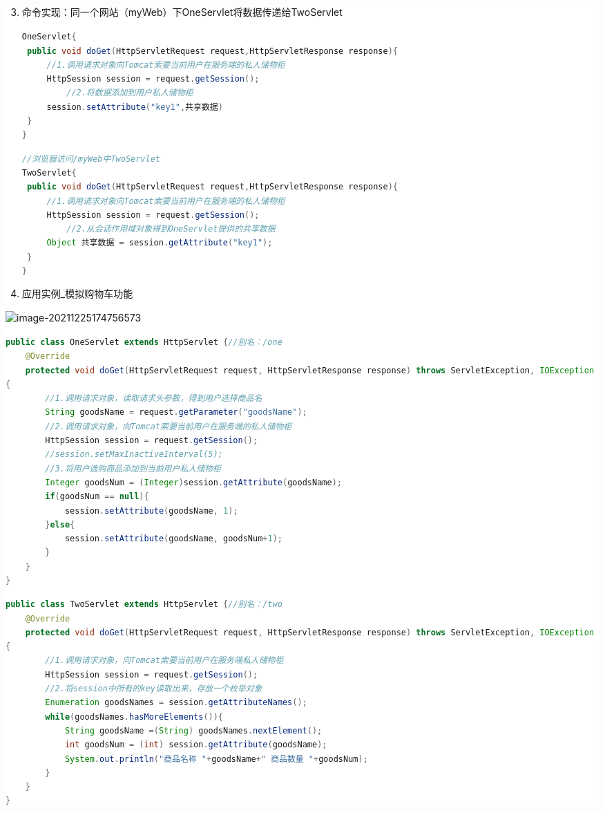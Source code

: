 3. 命令实现：同一个网站（myWeb）下OneServlet将数据传递给TwoServlet

   ```java
   OneServlet{
   	public void doGet(HttpServletRequest request,HttpServletResponse response){
   		//1.调用请求对象向Tomcat索要当前用户在服务端的私人储物柜
   		HttpSession session = request.getSession();
            //2.将数据添加到用户私人储物柜
   		session.setAttribute("key1",共享数据)
   	}
   }
   ```

   ```java
   //浏览器访问/myWeb中TwoServlet
   TwoServlet{
   	public void doGet(HttpServletRequest request,HttpServletResponse response){
   		//1.调用请求对象向Tomcat索要当前用户在服务端的私人储物柜
   		HttpSession session = request.getSession();
            //2.从会话作用域对象得到OneServlet提供的共享数据
   		Object 共享数据 = session.getAttribute("key1");
   	}
   }
   ```

4.  应用实例_模拟购物车功能

   ![image-20211225174756573](X:\Markdown笔记\Java生态\02-JavaWeb\03Servlet规范.assets\image-20211225174756573.png)

   ```java
   public class OneServlet extends HttpServlet {//别名：/one
       @Override
       protected void doGet(HttpServletRequest request, HttpServletResponse response) throws ServletException, IOException {
           //1.调用请求对象，读取请求头参数，得到用户选择商品名
           String goodsName = request.getParameter("goodsName");
           //2.调用请求对象，向Tomcat索要当前用户在服务端的私人储物柜
           HttpSession session = request.getSession();
           //session.setMaxInactiveInterval(5);
           //3.将用户选购商品添加到当前用户私人储物柜
           Integer goodsNum = (Integer)session.getAttribute(goodsName);
           if(goodsNum == null){
               session.setAttribute(goodsName, 1);
           }else{
               session.setAttribute(goodsName, goodsNum+1);
           }
       }
   }
   ```

   ```java
   public class TwoServlet extends HttpServlet {//别名：/two
       @Override
       protected void doGet(HttpServletRequest request, HttpServletResponse response) throws ServletException, IOException {
           //1.调用请求对象，向Tomcat索要当前用户在服务端私人储物柜
           HttpSession session = request.getSession();
           //2.将session中所有的key读取出来，存放一个枚举对象
           Enumeration goodsNames = session.getAttributeNames();
           while(goodsNames.hasMoreElements()){
               String goodsName =(String) goodsNames.nextElement();
               int goodsNum = (int) session.getAttribute(goodsName);
               System.out.println("商品名称 "+goodsName+" 商品数量 "+goodsNum);
           }
       }
   }
   ```
